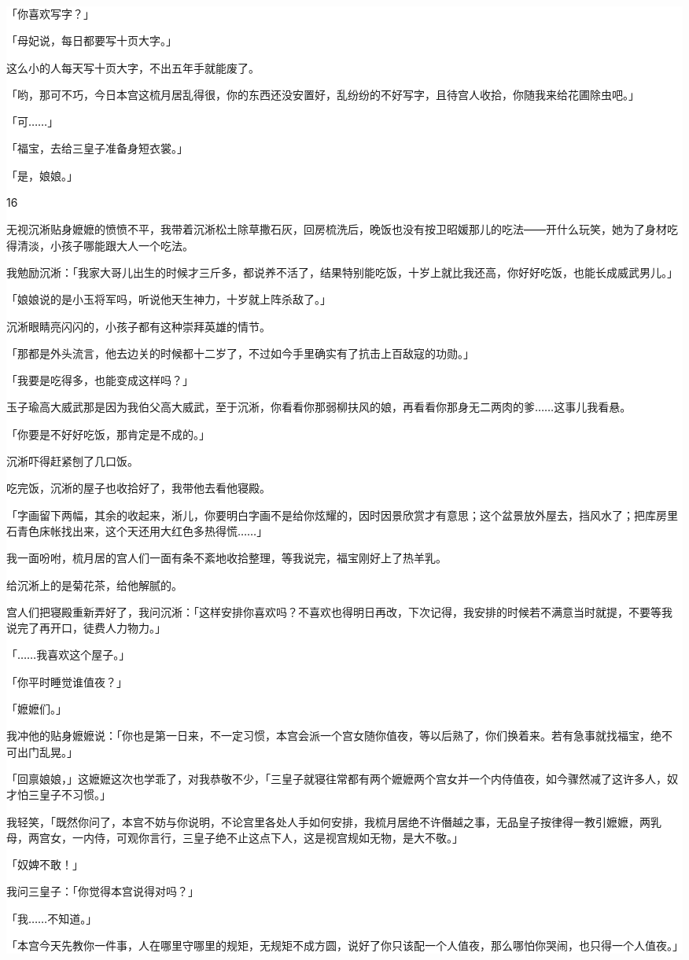 「你喜欢写字？」

「母妃说，每日都要写十页大字。」

这么小的人每天写十页大字，不出五年手就能废了。

「哟，那可不巧，今日本宫这梳月居乱得很，你的东西还没安置好，乱纷纷的不好写字，且待宫人收拾，你随我来给花圃除虫吧。」

「可……」

「福宝，去给三皇子准备身短衣裳。」

「是，娘娘。」

16

无视沉淅贴身嬷嬷的愤愤不平，我带着沉淅松土除草撒石灰，回房梳洗后，晚饭也没有按卫昭媛那儿的吃法——开什么玩笑，她为了身材吃得清淡，小孩子哪能跟大人一个吃法。

我勉励沉淅：「我家大哥儿出生的时候才三斤多，都说养不活了，结果特别能吃饭，十岁上就比我还高，你好好吃饭，也能长成威武男儿。」

「娘娘说的是小玉将军吗，听说他天生神力，十岁就上阵杀敌了。」

沉淅眼睛亮闪闪的，小孩子都有这种崇拜英雄的情节。

「那都是外头流言，他去边关的时候都十二岁了，不过如今手里确实有了抗击上百敌寇的功勋。」

「我要是吃得多，也能变成这样吗？」

玉子瑜高大威武那是因为我伯父高大威武，至于沉淅，你看看你那弱柳扶风的娘，再看看你那身无二两肉的爹……这事儿我看悬。

「你要是不好好吃饭，那肯定是不成的。」

沉淅吓得赶紧刨了几口饭。

吃完饭，沉淅的屋子也收拾好了，我带他去看他寝殿。

「字画留下两幅，其余的收起来，淅儿，你要明白字画不是给你炫耀的，因时因景欣赏才有意思；这个盆景放外屋去，挡风水了；把库房里石青色床帐找出来，这个天还用大红色多热得慌……」

我一面吩咐，梳月居的宫人们一面有条不紊地收拾整理，等我说完，福宝刚好上了热羊乳。

给沉淅上的是菊花茶，给他解腻的。

宫人们把寝殿重新弄好了，我问沉淅：「这样安排你喜欢吗？不喜欢也得明日再改，下次记得，我安排的时候若不满意当时就提，不要等我说完了再开口，徒费人力物力。」

「……我喜欢这个屋子。」

「你平时睡觉谁值夜？」

「嬷嬷们。」

我冲他的贴身嬷嬷说：「你也是第一日来，不一定习惯，本宫会派一个宫女随你值夜，等以后熟了，你们换着来。若有急事就找福宝，绝不可出门乱晃。」

「回禀娘娘，」这嬷嬷这次也学乖了，对我恭敬不少，「三皇子就寝往常都有两个嬷嬷两个宫女并一个内侍值夜，如今骤然减了这许多人，奴才怕三皇子不习惯。」

我轻笑，「既然你问了，本宫不妨与你说明，不论宫里各处人手如何安排，我梳月居绝不许僭越之事，无品皇子按律得一教引嬷嬷，两乳母，两宫女，一内侍，可观你言行，三皇子绝不止这点下人，这是视宫规如无物，是大不敬。」

「奴婢不敢！」

我问三皇子：「你觉得本宫说得对吗？」

「我……不知道。」

「本宫今天先教你一件事，人在哪里守哪里的规矩，无规矩不成方圆，说好了你只该配一个人值夜，那么哪怕你哭闹，也只得一个人值夜。」
